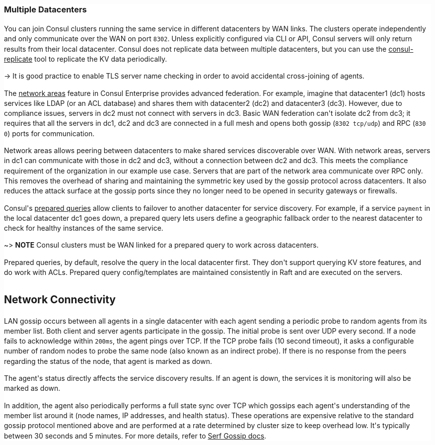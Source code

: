 ### Multiple Datacenters

You can join Consul clusters running the same service in different datacenters by WAN links. The clusters operate independently and only communicate over the WAN on port `8302`. Unless explicitly configured via CLI or API, Consul servers will only return results from their local datacenter. Consul does not replicate data between multiple datacenters, but you can use the [consul-replicate](https://github.com/hashicorp/consul-replicate) tool to replicate the KV data periodically.

-> It is good practice to enable TLS server name checking in order to avoid accidental cross-joining of agents.

The [network areas](https://www.consul.io/api/operator/area.html) feature in Consul Enterprise provides advanced federation. For example, imagine that datacenter1 (dc1) hosts services like LDAP (or an ACL database) and shares them with datacenter2 (dc2) and datacenter3 (dc3). However, due to compliance issues, servers in dc2 must not connect with servers in dc3. Basic WAN federation can't isolate dc2 from dc3; it requires that all the servers in dc1, dc2 and dc3 are connected in a full mesh and opens both gossip (`8302 tcp/udp`) and RPC (`8300`) ports for communication.

Network areas allows peering between datacenters to make shared services discoverable over WAN. With network areas, servers in dc1 can communicate with those in dc2 and dc3, without a connection between dc2 and dc3. This meets the compliance requirement of the organization in our example use case. Servers that are part of the network area communicate over RPC only. This removes the overhead of sharing and maintaining the symmetric key used by the gossip protocol across datacenters. It also reduces the attack surface at the gossip ports since they no longer need to be opened in security gateways or firewalls.

Consul's [prepared queries](https://www.consul.io/api/query.html) allow clients to failover to another datacenter for service discovery. For example, if a service `payment` in the local datacenter dc1 goes down, a prepared query lets users define a geographic fallback order to the nearest datacenter to check for healthy instances of the same service.

~> **NOTE** Consul clusters must be WAN linked for a prepared query to work across datacenters.

Prepared queries, by default, resolve the query in the local datacenter first. They don't support querying KV store features, and do work with ACLs. Prepared query config/templates are maintained consistently in Raft and are executed on the servers.

## Network Connectivity

LAN gossip occurs between all agents in a single datacenter with each agent sending a periodic probe to random agents from its member list. Both client and server agents participate in the gossip. The initial probe is sent over UDP every second. If a node fails to acknowledge within `200ms`, the agent pings over TCP. If the TCP probe fails (10 second timeout), it asks a configurable number of random nodes to probe the same node (also known as an indirect probe). If there is no response from the peers regarding the status of the node, that agent is marked as down.

The agent's status directly affects the service discovery results. If an agent is down, the services it is monitoring will also be marked as down.

In addition, the agent also periodically performs a full state sync over TCP which gossips each agent's understanding of the member list around it (node names, IP addresses, and health status). These operations are expensive relative to the standard gossip protocol mentioned above and are performed at a rate determined by cluster size to keep overhead low. It's typically between 30 seconds and 5 minutes. For more details, refer to [Serf Gossip docs](https://www.serf.io/docs/internals/gossip.html).

